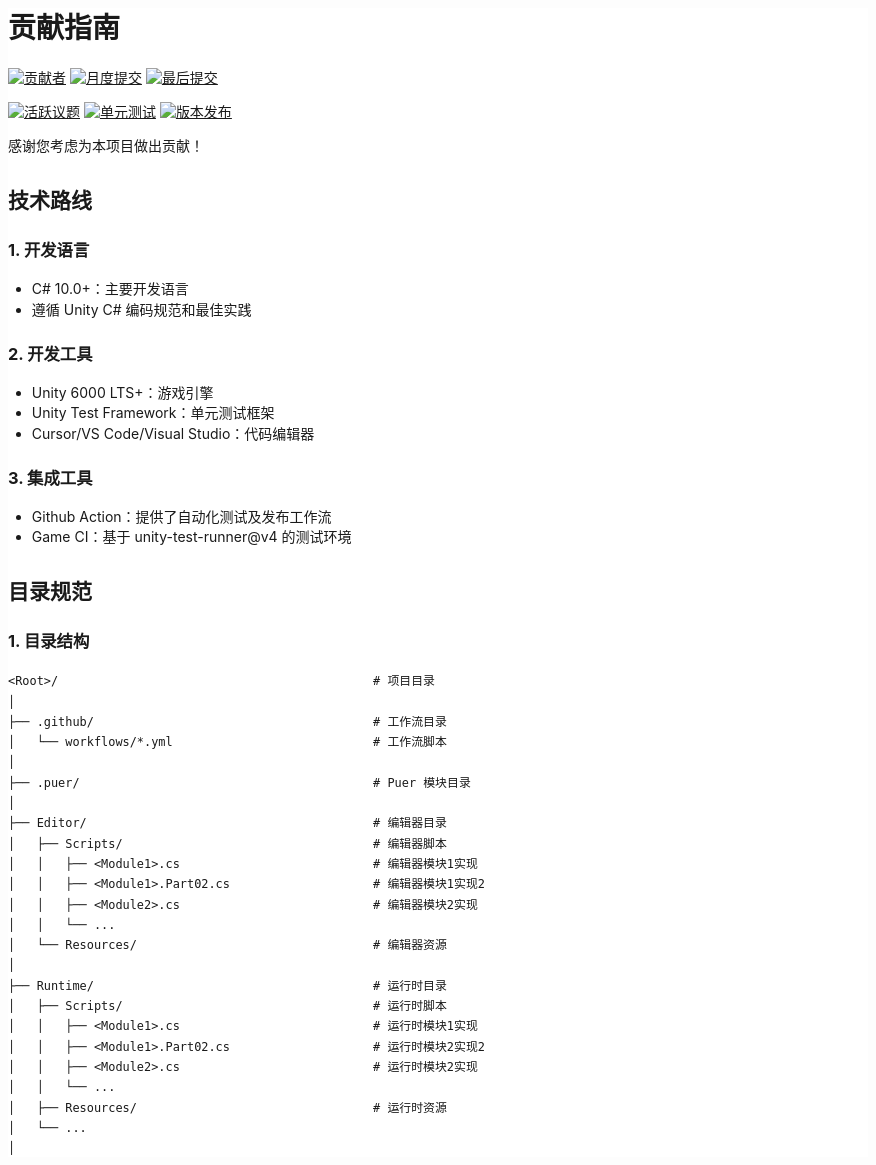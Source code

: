 # 贡献指南

[![贡献者](https://img.shields.io/github/contributors/eframework-org/U3D.MSV)](https://github.com/eframework-org/U3D.MSV/graphs/contributors)
[![月度提交](https://img.shields.io/github/commit-activity/m/eframework-org/U3D.MSV)](https://github.com/eframework-org/U3D.MSV/graphs/commit-activity)
[![最后提交](https://img.shields.io/github/last-commit/eframework-org/U3D.MSV)](https://github.com/eframework-org/U3D.MSV/commits/master)

[![活跃议题](https://img.shields.io/github/issues/eframework-org/U3D.MSV)](https://github.com/eframework-org/U3D.MSV/issues)
[![单元测试](https://github.com/eframework-org/U3D.MSV/actions/workflows/test.yml/badge.svg)](https://github.com/eframework-org/U3D.MSV/actions/workflows/test.yml)
[![版本发布](https://github.com/eframework-org/U3D.MSV/actions/workflows/publish.yml/badge.svg)](https://github.com/eframework-org/U3D.MSV/actions/workflows/publish.yml)

感谢您考虑为本项目做出贡献！

## 技术路线

### 1. 开发语言
- C# 10.0+：主要开发语言
- 遵循 Unity C# 编码规范和最佳实践

### 2. 开发工具
- Unity 6000 LTS+：游戏引擎
- Unity Test Framework：单元测试框架
- Cursor/VS Code/Visual Studio：代码编辑器

### 3. 集成工具
- Github Action：提供了自动化测试及发布工作流
- Game CI：基于 unity-test-runner@v4 的测试环境

## 目录规范

### 1. 目录结构
```
<Root>/                                            # 项目目录
│
├── .github/                                       # 工作流目录
│   └── workflows/*.yml                            # 工作流脚本
│
├── .puer/                                         # Puer 模块目录
│
├── Editor/                                        # 编辑器目录
│   ├── Scripts/                                   # 编辑器脚本
│   │   ├── <Module1>.cs                           # 编辑器模块1实现
│   │   ├── <Module1>.Part02.cs                    # 编辑器模块1实现2
│   │   ├── <Module2>.cs                           # 编辑器模块2实现
│   │   └── ...
│   └── Resources/                                 # 编辑器资源
│
├── Runtime/                                       # 运行时目录
│   ├── Scripts/                                   # 运行时脚本
│   │   ├── <Module1>.cs                           # 运行时模块1实现
│   │   ├── <Module1>.Part02.cs                    # 运行时模块2实现2
│   │   ├── <Module2>.cs                           # 运行时模块2实现
│   │   └── ...
│   ├── Resources/                                 # 运行时资源
│   └── ...
│
```